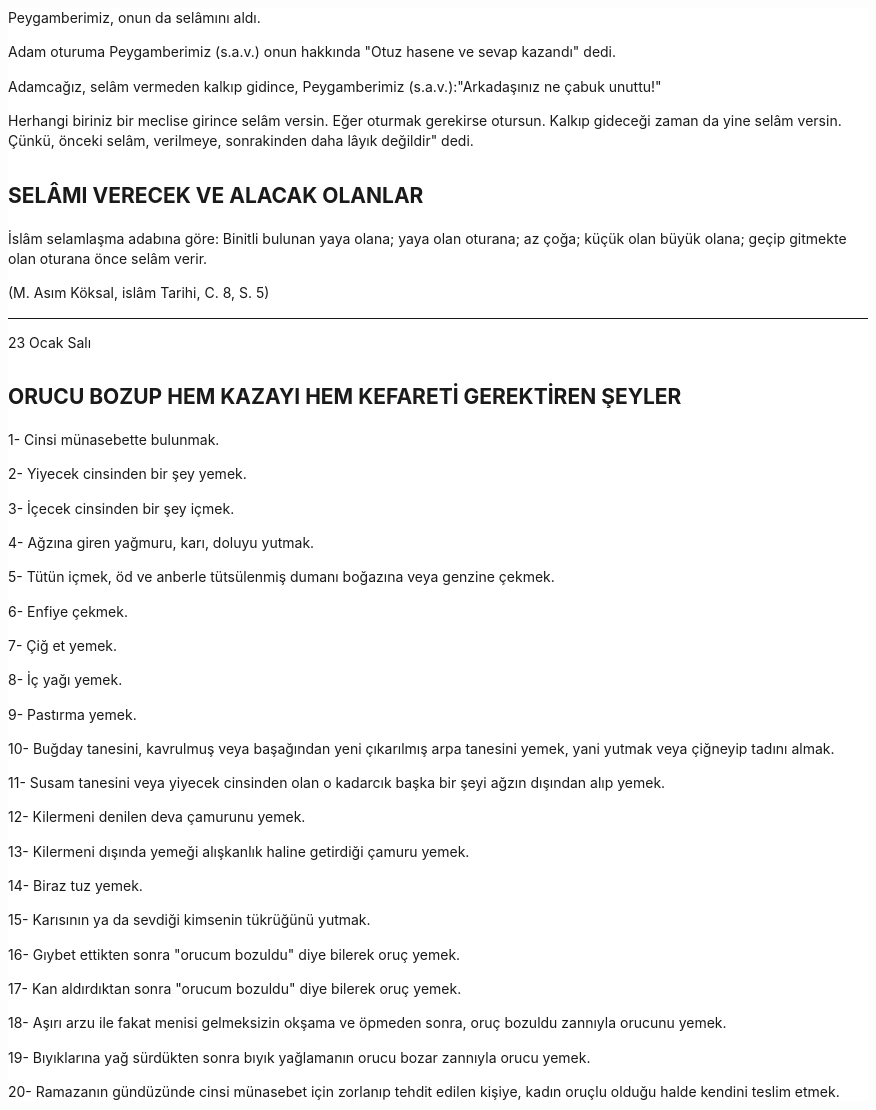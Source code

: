Peygamberimiz, onun da selâmını aldı.

Adam oturuma Peygamberimiz (s.a.v.) onun hakkın­da "Otuz hasene ve sevap kazandı" dedi.

Adamcağız, selâm vermeden kalkıp gidince, Peygam­berimiz (s.a.v.):"Arkadaşınız ne çabuk unuttu!"

Herhangi biriniz bir meclise girince selâm versin. Eğer oturmak gerekirse otursun. Kalkıp gideceği zaman da yine selâm versin. Çünkü, önceki selâm, verilmeye, sonrakinden daha lâyık değildir" dedi.

## SELÂMI VERECEK VE ALACAK OLANLAR

İslâm selamlaşma adabına göre: Binitli bulunan yaya olana; yaya olan oturana; az çoğa; küçük olan büyük olana; geçip gitmekte olan oturana önce selâm verir.

(M. Asım Köksal, islâm Tarihi, C. 8, S. 5)

---
23 Ocak Salı
## ORUCU BOZUP HEM KAZAYI HEM KEFARETİ GEREKTİREN ŞEYLER

1- Cinsi münasebette bulunmak.

2- Yiyecek cinsinden bir şey yemek.

3- İçecek cinsinden bir şey içmek.

4- Ağzına giren yağmuru, karı, doluyu yutmak.

5- Tütün içmek, öd ve anberle tütsülenmiş dumanı bo­ğazına veya genzine çekmek.

6- Enfiye çekmek.

7- Çiğ et yemek.

8- İç yağı yemek.

9- Pastırma yemek.

10- Buğday tanesini, kavrulmuş veya başağından yeni çıkarılmış arpa tanesini yemek, yani yutmak veya çiğneyip tadını almak.

11- Susam tanesini veya yiyecek cinsinden olan o kadarcık başka bir şeyi ağzın dışından alıp yemek.

12- Kilermeni denilen deva çamurunu yemek.

13- Kilermeni dışında yemeği alışkanlık haline getirdiği çamuru yemek.

14- Biraz tuz yemek.

15- Karısının ya da sevdiği kimsenin tükrüğünü yutmak.

16- Gıybet ettikten sonra "orucum bozuldu" diye bilerek oruç yemek.

17- Kan aldırdıktan sonra "orucum bozuldu" diye bile­rek oruç yemek.

18- Aşırı arzu ile fakat menisi gelmeksizin okşama ve öpmeden sonra, oruç bozuldu zannıyla orucunu ye­mek.

19- Bıyıklarına yağ sürdükten sonra bıyık yağlamanın orucu bozar zannıyla orucu yemek.

20- Ramazanın gündüzünde cinsi münasebet için zorla­nıp tehdit edilen kişiye, kadın oruçlu olduğu halde kendini teslim etmek.
